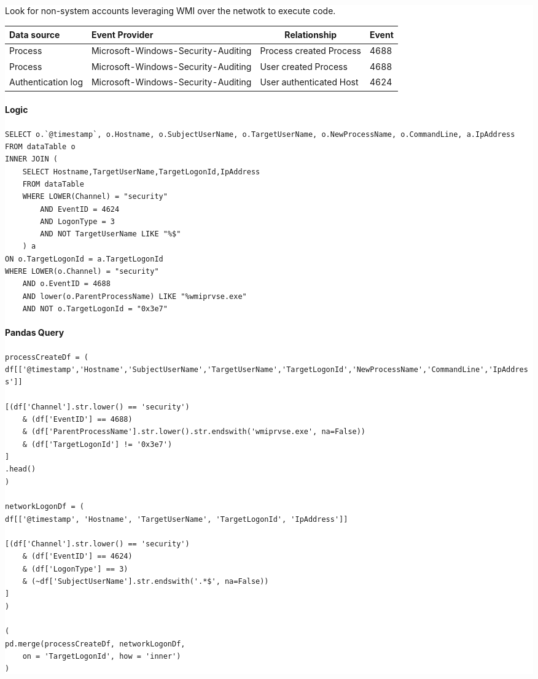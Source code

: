 Look for non-system accounts leveraging WMI over the netwotk to execute code.

| Data source | Event Provider | Relationship | Event |
|:------------|:---------------|--------------|-------|
| Process | Microsoft-Windows-Security-Auditing | Process created Process | 4688 |
| Process | Microsoft-Windows-Security-Auditing | User created Process | 4688 |
| Authentication log | Microsoft-Windows-Security-Auditing | User authenticated Host | 4624 |

#### Logic

```{code-block}
SELECT o.`@timestamp`, o.Hostname, o.SubjectUserName, o.TargetUserName, o.NewProcessName, o.CommandLine, a.IpAddress
FROM dataTable o
INNER JOIN (
    SELECT Hostname,TargetUserName,TargetLogonId,IpAddress
    FROM dataTable
    WHERE LOWER(Channel) = "security"
        AND EventID = 4624
        AND LogonType = 3
        AND NOT TargetUserName LIKE "%$"
    ) a
ON o.TargetLogonId = a.TargetLogonId
WHERE LOWER(o.Channel) = "security"
    AND o.EventID = 4688
    AND lower(o.ParentProcessName) LIKE "%wmiprvse.exe"
    AND NOT o.TargetLogonId = "0x3e7"
```

#### Pandas Query

```{code-cell} Ipython3
processCreateDf = (
df[['@timestamp','Hostname','SubjectUserName','TargetUserName','TargetLogonId','NewProcessName','CommandLine','IpAddress']]

[(df['Channel'].str.lower() == 'security')
    & (df['EventID'] == 4688)
    & (df['ParentProcessName'].str.lower().str.endswith('wmiprvse.exe', na=False))
    & (df['TargetLogonId'] != '0x3e7')
]
.head()
)

networkLogonDf = (
df[['@timestamp', 'Hostname', 'TargetUserName', 'TargetLogonId', 'IpAddress']]

[(df['Channel'].str.lower() == 'security')
    & (df['EventID'] == 4624)
    & (df['LogonType'] == 3)
    & (~df['SubjectUserName'].str.endswith('.*$', na=False))
]
)

(
pd.merge(processCreateDf, networkLogonDf,
    on = 'TargetLogonId', how = 'inner')
)
```
